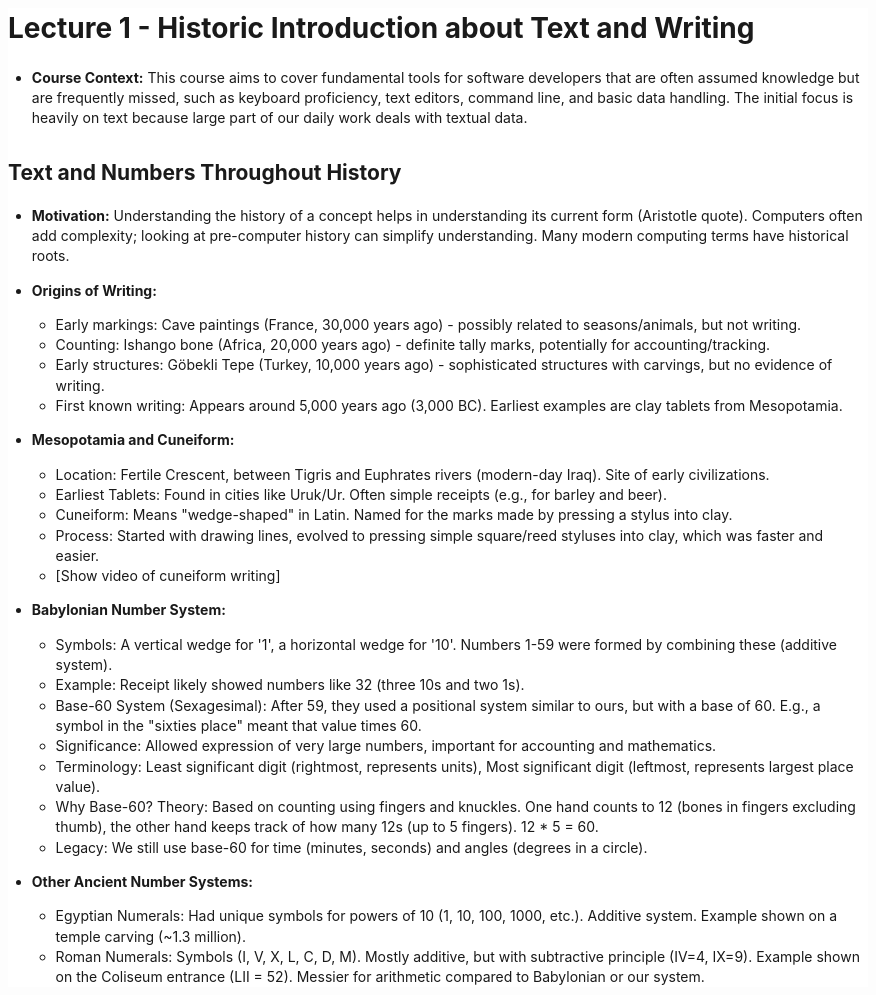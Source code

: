 # Lecture 1 - Historic Introduction about Text and Writing

*   **Course Context:** This course aims to cover fundamental tools for software developers that are often assumed knowledge but are frequently missed, such as keyboard proficiency, text editors, command line, and basic data handling. The initial focus is heavily on text because large part of our daily work deals with textual data.

## Text and Numbers Throughout History

*   **Motivation:** Understanding the history of a concept helps in understanding its current form (Aristotle quote). Computers often add complexity; looking at pre-computer history can simplify understanding. Many modern computing terms have historical roots.

*   **Origins of Writing:**
    *   Early markings: Cave paintings (France, 30,000 years ago) - possibly related to seasons/animals, but not writing.
    *   Counting: Ishango bone (Africa, 20,000 years ago) - definite tally marks, potentially for accounting/tracking.
    *   Early structures: Göbekli Tepe (Turkey, 10,000 years ago) - sophisticated structures with carvings, but no evidence of writing.
    *   First known writing: Appears around 5,000 years ago (3,000 BC). Earliest examples are clay tablets from Mesopotamia.

*   **Mesopotamia and Cuneiform:**
    *   Location: Fertile Crescent, between Tigris and Euphrates rivers (modern-day Iraq). Site of early civilizations.
    *   Earliest Tablets: Found in cities like Uruk/Ur. Often simple receipts (e.g., for barley and beer).
    *   Cuneiform: Means "wedge-shaped" in Latin. Named for the marks made by pressing a stylus into clay.
    *   Process: Started with drawing lines, evolved to pressing simple square/reed styluses into clay, which was faster and easier.
    *   [Show video of cuneiform writing]

*   **Babylonian Number System:**
    *   Symbols: A vertical wedge for '1', a horizontal wedge for '10'. Numbers 1-59 were formed by combining these (additive system).
    *   Example: Receipt likely showed numbers like 32 (three 10s and two 1s).
    *   Base-60 System (Sexagesimal): After 59, they used a positional system similar to ours, but with a base of 60. E.g., a symbol in the "sixties place" meant that value times 60.
    *   Significance: Allowed expression of very large numbers, important for accounting and mathematics.
    *   Terminology: Least significant digit (rightmost, represents units), Most significant digit (leftmost, represents largest place value).
    *   Why Base-60? Theory: Based on counting using fingers and knuckles. One hand counts to 12 (bones in fingers excluding thumb), the other hand keeps track of how many 12s (up to 5 fingers). 12 * 5 = 60.
    *   Legacy: We still use base-60 for time (minutes, seconds) and angles (degrees in a circle).

*   **Other Ancient Number Systems:**
    *   Egyptian Numerals: Had unique symbols for powers of 10 (1, 10, 100, 1000, etc.). Additive system. Example shown on a temple carving (~1.3 million).
    *   Roman Numerals: Symbols (I, V, X, L, C, D, M). Mostly additive, but with subtractive principle (IV=4, IX=9). Example shown on the Coliseum entrance (LII = 52). Messier for arithmetic compared to Babylonian or our system.
